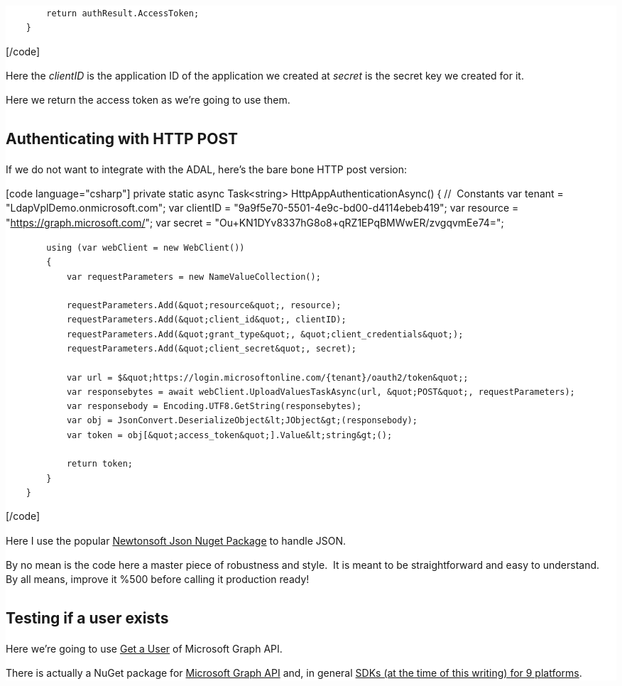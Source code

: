             return authResult.AccessToken;
        }
[/code]

Here the <em>clientID </em>is the application ID of the application we created at <em>secret </em>is the secret key we created for it.

Here we return the access token as we’re going to use them.

<h2>Authenticating with HTTP POST</h2>

If we do not want to integrate with the ADAL, here’s the bare bone HTTP post version:

[code language="csharp"]
        private static async Task&lt;string&gt; HttpAppAuthenticationAsync()
        {
            //  Constants
            var tenant = &quot;LdapVplDemo.onmicrosoft.com&quot;;
            var clientID = &quot;9a9f5e70-5501-4e9c-bd00-d4114ebeb419&quot;;
            var resource = &quot;https://graph.microsoft.com/&quot;;
            var secret = &quot;Ou+KN1DYv8337hG8o8+qRZ1EPqBMWwER/zvgqvmEe74=&quot;;

            using (var webClient = new WebClient())
            {
                var requestParameters = new NameValueCollection();

                requestParameters.Add(&quot;resource&quot;, resource);
                requestParameters.Add(&quot;client_id&quot;, clientID);
                requestParameters.Add(&quot;grant_type&quot;, &quot;client_credentials&quot;);
                requestParameters.Add(&quot;client_secret&quot;, secret);

                var url = $&quot;https://login.microsoftonline.com/{tenant}/oauth2/token&quot;;
                var responsebytes = await webClient.UploadValuesTaskAsync(url, &quot;POST&quot;, requestParameters);
                var responsebody = Encoding.UTF8.GetString(responsebytes);
                var obj = JsonConvert.DeserializeObject&lt;JObject&gt;(responsebody);
                var token = obj[&quot;access_token&quot;].Value&lt;string&gt;();

                return token;
            }
        }
[/code]

Here I use the popular <a href="https://www.nuget.org/packages/Newtonsoft.Json/" target="_blank" rel="noopener">Newtonsoft Json Nuget Package</a> to handle JSON.

By no mean is the code here a master piece of robustness and style.  It is meant to be straightforward and easy to understand.  By all means, improve it %500 before calling it production ready!

<h2>Testing if a user exists</h2>

Here we’re going to use <a href="https://developer.microsoft.com/en-us/graph/docs/api-reference/v1.0/api/user_get">Get a User</a> of Microsoft Graph API.

There is actually a NuGet package for <a href="https://www.nuget.org/packages/Microsoft.Graph" target="_blank" rel="noopener">Microsoft Graph API</a> and, in general <a href="https://graph.microsoft.io/en-us/code-samples-and-sdks" target="_blank" rel="noopener">SDKs (at the time of this writing) for 9 platforms</a>.
